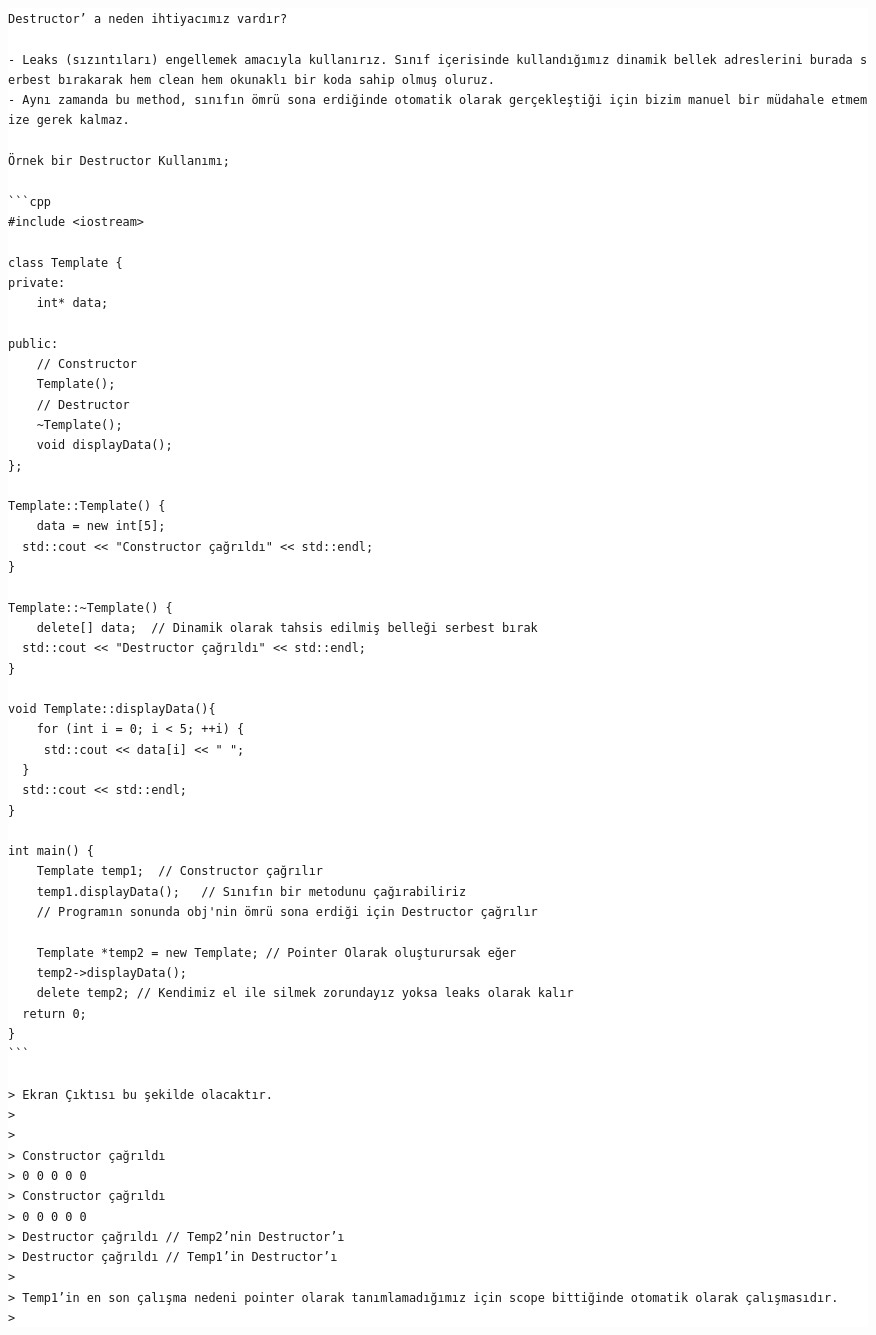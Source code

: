     Destructor’ a neden ihtiyacımız vardır?
    
    - Leaks (sızıntıları) engellemek amacıyla kullanırız. Sınıf içerisinde kullandığımız dinamik bellek adreslerini burada serbest bırakarak hem clean hem okunaklı bir koda sahip olmuş oluruz.
    - Aynı zamanda bu method, sınıfın ömrü sona erdiğinde otomatik olarak gerçekleştiği için bizim manuel bir müdahale etmemize gerek kalmaz.
    
    Örnek bir Destructor Kullanımı;
    
    ```cpp
    #include <iostream>
    
    class Template {
    private:
        int* data;
    
    public:
        // Constructor
        Template();
        // Destructor
        ~Template();
        void displayData();
    };
    
    Template::Template() {
    	data = new int[5];
      std::cout << "Constructor çağrıldı" << std::endl;
    }
    
    Template::~Template() {
    	delete[] data;  // Dinamik olarak tahsis edilmiş belleği serbest bırak
      std::cout << "Destructor çağrıldı" << std::endl;
    }
    
    void Template::displayData(){
    	for (int i = 0; i < 5; ++i) {
         std::cout << data[i] << " ";
      }
      std::cout << std::endl;
    }
    
    int main() {
        Template temp1;  // Constructor çağrılır
        temp1.displayData();   // Sınıfın bir metodunu çağırabiliriz
        // Programın sonunda obj'nin ömrü sona erdiği için Destructor çağrılır
    
    	Template *temp2 = new Template; // Pointer Olarak oluşturursak eğer
    	temp2->displayData();
    	delete temp2; // Kendimiz el ile silmek zorundayız yoksa leaks olarak kalır
      return 0;
    }
    ```
    
    > Ekran Çıktısı bu şekilde olacaktır.
    > 
    > 
    > Constructor çağrıldı
    > 0 0 0 0 0
    > Constructor çağrıldı
    > 0 0 0 0 0
    > Destructor çağrıldı // Temp2’nin Destructor’ı
    > Destructor çağrıldı // Temp1’in Destructor’ı
    > 
    > Temp1’in en son çalışma nedeni pointer olarak tanımlamadığımız için scope bittiğinde otomatik olarak çalışmasıdır.
    > 
    